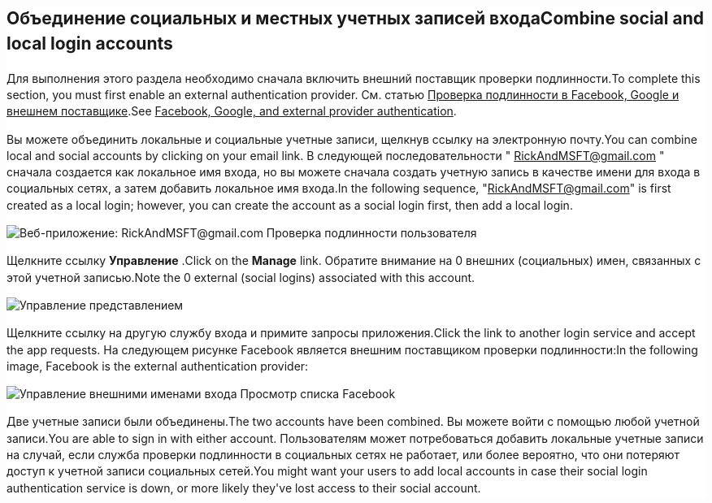 ## <a name="combine-social-and-local-login-accounts"></a><span data-ttu-id="7bfa3-321">Объединение социальных и местных учетных записей входа</span><span class="sxs-lookup"><span data-stu-id="7bfa3-321">Combine social and local login accounts</span></span>

<span data-ttu-id="7bfa3-322">Для выполнения этого раздела необходимо сначала включить внешний поставщик проверки подлинности.</span><span class="sxs-lookup"><span data-stu-id="7bfa3-322">To complete this section, you must first enable an external authentication provider.</span></span> <span data-ttu-id="7bfa3-323">См. статью [Проверка подлинности в Facebook, Google и внешнем поставщике](xref:security/authentication/social/index).</span><span class="sxs-lookup"><span data-stu-id="7bfa3-323">See [Facebook, Google, and external provider authentication](xref:security/authentication/social/index).</span></span>

<span data-ttu-id="7bfa3-324">Вы можете объединить локальные и социальные учетные записи, щелкнув ссылку на электронную почту.</span><span class="sxs-lookup"><span data-stu-id="7bfa3-324">You can combine local and social accounts by clicking on your email link.</span></span> <span data-ttu-id="7bfa3-325">В следующей последовательности " RickAndMSFT@gmail.com " сначала создается как локальное имя входа, но вы можете сначала создать учетную запись в качестве имени для входа в социальных сетях, а затем добавить локальное имя входа.</span><span class="sxs-lookup"><span data-stu-id="7bfa3-325">In the following sequence, "RickAndMSFT@gmail.com" is first created as a local login; however, you can create the account as a social login first, then add a local login.</span></span>

![Веб-приложение: RickAndMSFT@gmail.com Проверка подлинности пользователя](accconfirm/_static/rick.png)

<span data-ttu-id="7bfa3-327">Щелкните ссылку **Управление** .</span><span class="sxs-lookup"><span data-stu-id="7bfa3-327">Click on the **Manage** link.</span></span> <span data-ttu-id="7bfa3-328">Обратите внимание на 0 внешних (социальных) имен, связанных с этой учетной записью.</span><span class="sxs-lookup"><span data-stu-id="7bfa3-328">Note the 0 external (social logins) associated with this account.</span></span>

![Управление представлением](accconfirm/_static/manage.png)

<span data-ttu-id="7bfa3-330">Щелкните ссылку на другую службу входа и примите запросы приложения.</span><span class="sxs-lookup"><span data-stu-id="7bfa3-330">Click the link to another login service and accept the app requests.</span></span> <span data-ttu-id="7bfa3-331">На следующем рисунке Facebook является внешним поставщиком проверки подлинности:</span><span class="sxs-lookup"><span data-stu-id="7bfa3-331">In the following image, Facebook is the external authentication provider:</span></span>

![Управление внешними именами входа Просмотр списка Facebook](accconfirm/_static/fb.png)

<span data-ttu-id="7bfa3-333">Две учетные записи были объединены.</span><span class="sxs-lookup"><span data-stu-id="7bfa3-333">The two accounts have been combined.</span></span> <span data-ttu-id="7bfa3-334">Вы можете войти с помощью любой учетной записи.</span><span class="sxs-lookup"><span data-stu-id="7bfa3-334">You are able to sign in with either account.</span></span> <span data-ttu-id="7bfa3-335">Пользователям может потребоваться добавить локальные учетные записи на случай, если служба проверки подлинности в социальных сетях не работает, или более вероятно, что они потеряют доступ к учетной записи социальных сетей.</span><span class="sxs-lookup"><span data-stu-id="7bfa3-335">You might want your users to add local accounts in case their social login authentication service is down, or more likely they've lost access to their social account.</span></span>
